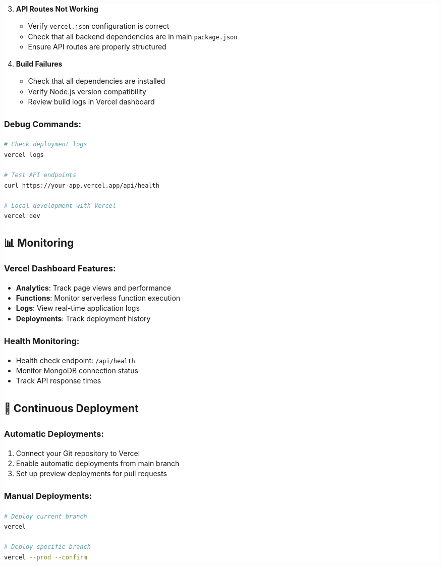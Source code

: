 3. **API Routes Not Working**
   - Verify `vercel.json` configuration is correct
   - Check that all backend dependencies are in main `package.json`
   - Ensure API routes are properly structured

4. **Build Failures**
   - Check that all dependencies are installed
   - Verify Node.js version compatibility
   - Review build logs in Vercel dashboard

### Debug Commands:
```bash
# Check deployment logs
vercel logs

# Test API endpoints
curl https://your-app.vercel.app/api/health

# Local development with Vercel
vercel dev
```

## 📊 Monitoring

### Vercel Dashboard Features:
- **Analytics**: Track page views and performance
- **Functions**: Monitor serverless function execution
- **Logs**: View real-time application logs
- **Deployments**: Track deployment history

### Health Monitoring:
- Health check endpoint: `/api/health`
- Monitor MongoDB connection status
- Track API response times

## 🔄 Continuous Deployment

### Automatic Deployments:
1. Connect your Git repository to Vercel
2. Enable automatic deployments from main branch
3. Set up preview deployments for pull requests

### Manual Deployments:
```bash
# Deploy current branch
vercel

# Deploy specific branch
vercel --prod --confirm
```
